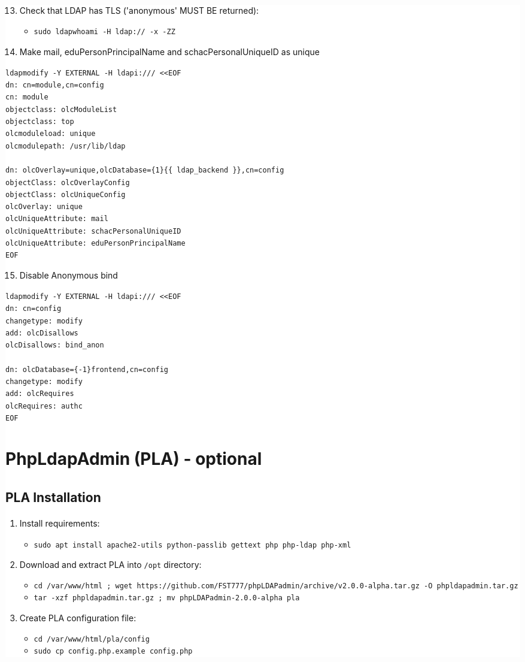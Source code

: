 13. Check that LDAP has TLS ('anonymous' MUST BE returned):
    * `sudo ldapwhoami -H ldap:// -x -ZZ`

14. Make mail, eduPersonPrincipalName and schacPersonalUniqueID as unique

````
ldapmodify -Y EXTERNAL -H ldapi:/// <<EOF
dn: cn=module,cn=config
cn: module
objectclass: olcModuleList
objectclass: top
olcmoduleload: unique
olcmodulepath: /usr/lib/ldap

dn: olcOverlay=unique,olcDatabase={1}{{ ldap_backend }},cn=config
objectClass: olcOverlayConfig
objectClass: olcUniqueConfig
olcOverlay: unique
olcUniqueAttribute: mail
olcUniqueAttribute: schacPersonalUniqueID
olcUniqueAttribute: eduPersonPrincipalName
EOF
````

15. Disable Anonymous bind

````
ldapmodify -Y EXTERNAL -H ldapi:/// <<EOF
dn: cn=config
changetype: modify
add: olcDisallows
olcDisallows: bind_anon

dn: olcDatabase={-1}frontend,cn=config
changetype: modify
add: olcRequires
olcRequires: authc
EOF
````

# PhpLdapAdmin (PLA) - optional

## PLA Installation

1. Install requirements:
   * `sudo apt install apache2-utils python-passlib gettext php php-ldap php-xml`

2. Download and extract PLA into `/opt` directory:
   * `cd /var/www/html ; wget https://github.com/FST777/phpLDAPadmin/archive/v2.0.0-alpha.tar.gz -O phpldapadmin.tar.gz`
   * `tar -xzf phpldapadmin.tar.gz ; mv phpLDAPadmin-2.0.0-alpha pla`

3. Create PLA configuration file:
   * `cd /var/www/html/pla/config`
   * `sudo cp config.php.example config.php`
